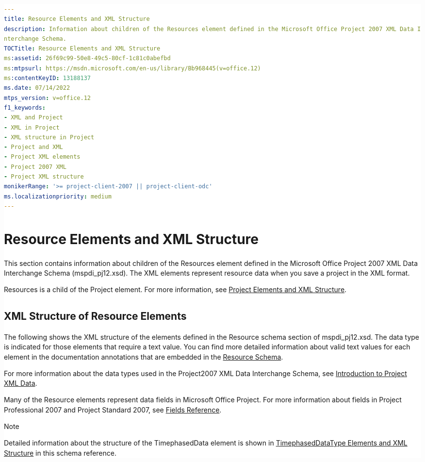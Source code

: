 ```yaml
---
title: Resource Elements and XML Structure
description: Information about children of the Resources element defined in the Microsoft Office Project 2007 XML Data Interchange Schema.
TOCTitle: Resource Elements and XML Structure
ms:assetid: 26f69c99-50e8-49c5-80cf-1c81c0abefbd
ms:mtpsurl: https://msdn.microsoft.com/en-us/library/Bb968445(v=office.12)
ms:contentKeyID: 13188137
ms.date: 07/14/2022
mtps_version: v=office.12
f1_keywords:
- XML and Project
- XML in Project
- XML structure in Project
- Project and XML
- Project XML elements
- Project 2007 XML
- Project XML structure
monikerRange: '>= project-client-2007 || project-client-odc'
ms.localizationpriority: medium
---
```


# Resource Elements and XML Structure

This section contains information about children of the Resources element defined in the Microsoft Office Project 2007 XML Data Interchange Schema (mspdi\_pj12.xsd). The XML elements represent resource data when you save a project in the XML format.

Resources is a child of the Project element. For more information, see [Project Elements and XML Structure](project-elements-and-xml-structure.md).

## XML Structure of Resource Elements

The following shows the XML structure of the elements defined in the Resource schema section of mspdi\_pj12.xsd. The data type is indicated for those elements that require a text value. You can find more detailed information about valid text values for each element in the documentation annotations that are embedded in the [Resource Schema](xml-schema-for-the-resources-element.md).

For more information about the data types used in the Project2007 XML Data Interchange Schema, see [Introduction to Project XML Data](introduction-to-project-xml-data.md).

Many of the Resource elements represent data fields in Microsoft Office Project. For more information about fields in Project Professional 2007 and Project Standard 2007, see [Fields Reference](https://support.microsoft.com/office/available-fields-reference-615a4563-1cc3-40f4-b66f-1b17e793a460#ID0EBBD=Office_2007).


> [!NOTE]
> Detailed information about the structure of the TimephasedData element is shown in <A href="https://msdn.microsoft.com/en-us/library/317823-7111-4dfd-ae38-50a06c6cb70f(v=office.12)">TimephasedDataType Elements and XML Structure</A> in this schema reference.
